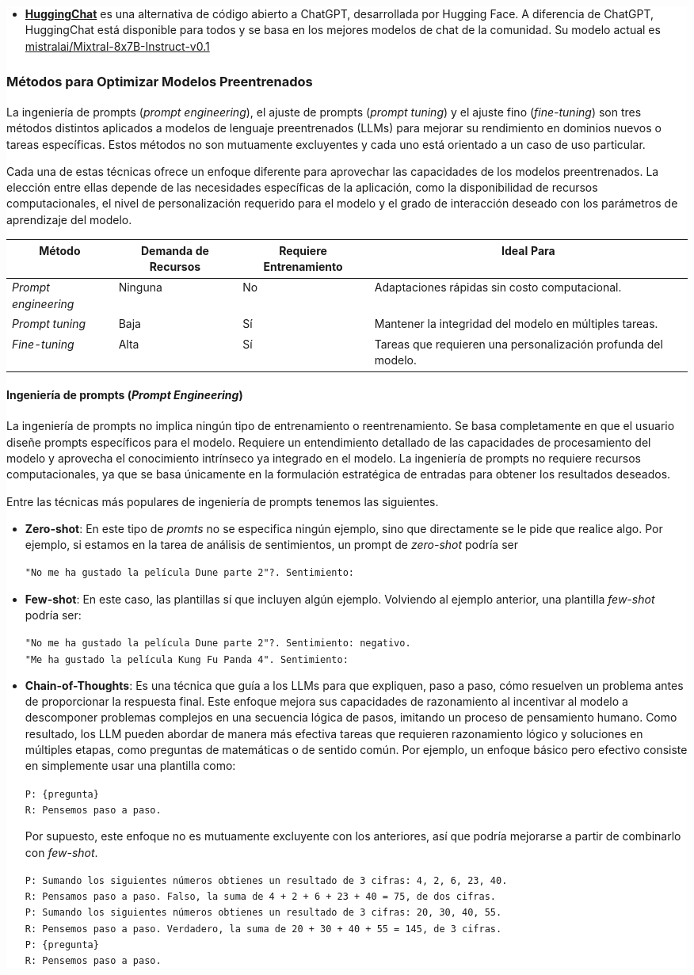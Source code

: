 - [**HuggingChat**](https://huggingface.co/chat/) es una alternativa de código abierto a ChatGPT, desarrollada por Hugging Face. A diferencia de ChatGPT, HuggingChat está disponible para todos y se basa en los mejores modelos de chat de la comunidad. Su modelo actual es [mistralai/Mixtral-8x7B-Instruct-v0.1](https://huggingface.co/mistralai/Mixtral-8x7B-Instruct-v0.1)

### Métodos para Optimizar Modelos Preentrenados

La ingeniería de prompts (_prompt engineering_), el ajuste de prompts (_prompt tuning_) y el ajuste fino (_fine-tuning_) son tres métodos distintos aplicados a modelos de lenguaje preentrenados (LLMs) para mejorar su rendimiento en dominios nuevos o tareas específicas. Estos métodos no son mutuamente excluyentes y cada uno está orientado a un caso de uso particular.

Cada una de estas técnicas ofrece un enfoque diferente para aprovechar las capacidades de los modelos preentrenados. La elección entre ellas depende de las necesidades específicas de la aplicación, como la disponibilidad de recursos computacionales, el nivel de personalización requerido para el modelo y el grado de interacción deseado con los parámetros de aprendizaje del modelo.

Método | Demanda de Recursos | Requiere Entrenamiento | Ideal Para
--- | --- | --- | ---
_Prompt engineering_ | Ninguna | No | Adaptaciones rápidas sin costo computacional.
_Prompt tuning_ | Baja | Sí | Mantener la integridad del modelo en múltiples tareas.
_Fine-tuning_ | Alta | Sí | Tareas que requieren una personalización profunda del modelo.


#### Ingeniería de prompts (_Prompt Engineering_)

La ingeniería de prompts no implica ningún tipo de entrenamiento o reentrenamiento. Se basa completamente en que el usuario diseñe prompts específicos para el modelo. Requiere un entendimiento detallado de las capacidades de procesamiento del modelo y aprovecha el conocimiento intrínseco ya integrado en el modelo. La ingeniería de prompts no requiere recursos computacionales, ya que se basa únicamente en la formulación estratégica de entradas para obtener los resultados deseados.

Entre las técnicas más populares de ingeniería de prompts tenemos las siguientes.

- **Zero-shot**: En este tipo de *promts* no se especifica ningún ejemplo, sino que directamente se le pide que realice algo. Por ejemplo, si estamos en la tarea de análisis de sentimientos, un prompt de *zero-shot* podría ser
  ```
  "No me ha gustado la película Dune parte 2"?. Sentimiento:
  ```

- **Few-shot**: En este caso, las plantillas sí que incluyen algún ejemplo. Volviendo al ejemplo anterior, una plantilla *few-shot* podría ser:
  ```
  "No me ha gustado la película Dune parte 2"?. Sentimiento: negativo.
  "Me ha gustado la película Kung Fu Panda 4". Sentimiento:
  ```

- **Chain-of-Thoughts**: Es una técnica que guía a los LLMs para que expliquen, paso a paso, cómo resuelven un problema antes de proporcionar la respuesta final. Este enfoque mejora sus capacidades de razonamiento al incentivar al modelo a descomponer problemas complejos en una secuencia lógica de pasos, imitando un proceso de pensamiento humano. Como resultado, los LLM pueden abordar de manera más efectiva tareas que requieren razonamiento lógico y soluciones en múltiples etapas, como preguntas de matemáticas o de sentido común. Por ejemplo, un enfoque básico pero efectivo consiste en simplemente usar una plantilla como:
  ```
  P: {pregunta}
  R: Pensemos paso a paso.
  ```
  Por supuesto, este enfoque no es mutuamente excluyente con los anteriores, así que podría mejorarse a partir de combinarlo con *few-shot*.
  ```
  P: Sumando los siguientes números obtienes un resultado de 3 cifras: 4, 2, 6, 23, 40.
  R: Pensamos paso a paso. Falso, la suma de 4 + 2 + 6 + 23 + 40 = 75, de dos cifras.
  P: Sumando los siguientes números obtienes un resultado de 3 cifras: 20, 30, 40, 55.
  R: Pensemos paso a paso. Verdadero, la suma de 20 + 30 + 40 + 55 = 145, de 3 cifras.
  P: {pregunta}
  R: Pensemos paso a paso.
  ```